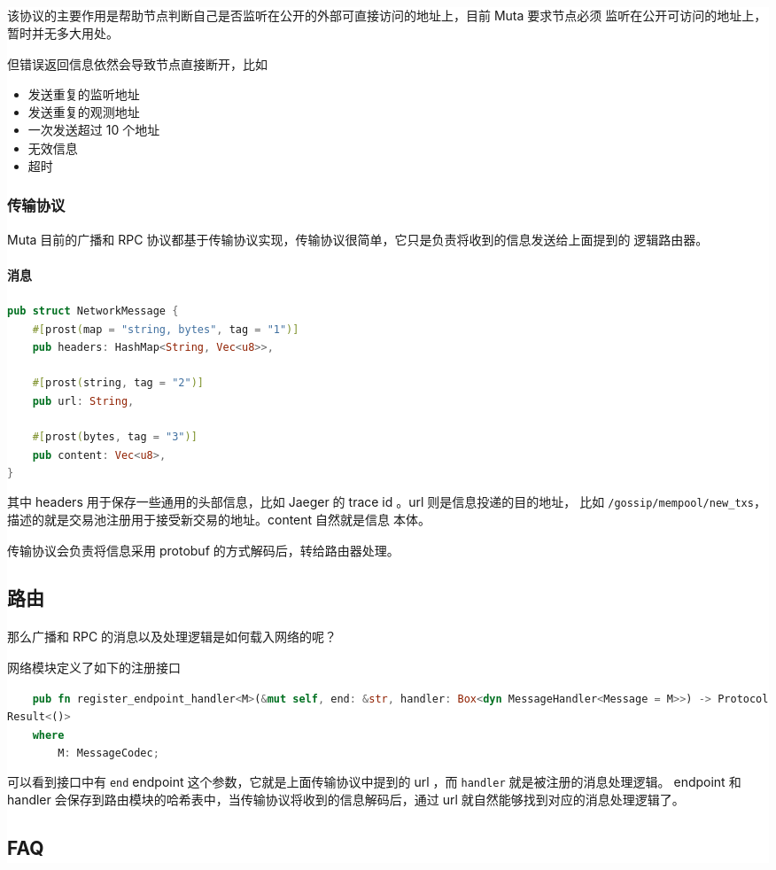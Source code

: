 该协议的主要作用是帮助节点判断自己是否监听在公开的外部可直接访问的地址上，目前 Muta 要求节点必须
监听在公开可访问的地址上，暂时并无多大用处。

但错误返回信息依然会导致节点直接断开，比如
- 发送重复的监听地址
- 发送重复的观测地址
- 一次发送超过 10 个地址
- 无效信息
- 超时


### 传输协议

Muta 目前的广播和 RPC 协议都基于传输协议实现，传输协议很简单，它只是负责将收到的信息发送给上面提到的
逻辑路由器。

#### 消息

```rust
pub struct NetworkMessage {
    #[prost(map = "string, bytes", tag = "1")]
    pub headers: HashMap<String, Vec<u8>>,

    #[prost(string, tag = "2")]
    pub url: String,

    #[prost(bytes, tag = "3")]
    pub content: Vec<u8>,
}
```

其中 headers 用于保存一些通用的头部信息，比如 Jaeger 的 trace id 。url 则是信息投递的目的地址，
比如 ```/gossip/mempool/new_txs```，描述的就是交易池注册用于接受新交易的地址。content 自然就是信息
本体。

传输协议会负责将信息采用 protobuf 的方式解码后，转给路由器处理。

## 路由

那么广播和 RPC 的消息以及处理逻辑是如何载入网络的呢？

网络模块定义了如下的注册接口

```rust
    pub fn register_endpoint_handler<M>(&mut self, end: &str, handler: Box<dyn MessageHandler<Message = M>>) -> ProtocolResult<()>
    where
        M: MessageCodec;
```

可以看到接口中有 ```end``` endpoint 这个参数，它就是上面传输协议中提到的 url ，而 ```handler``` 就是被注册的消息处理逻辑。
endpoint 和 handler 会保存到路由模块的哈希表中，当传输协议将收到的信息解码后，通过 url 就自然能够找到对应的消息处理逻辑了。


## FAQ
